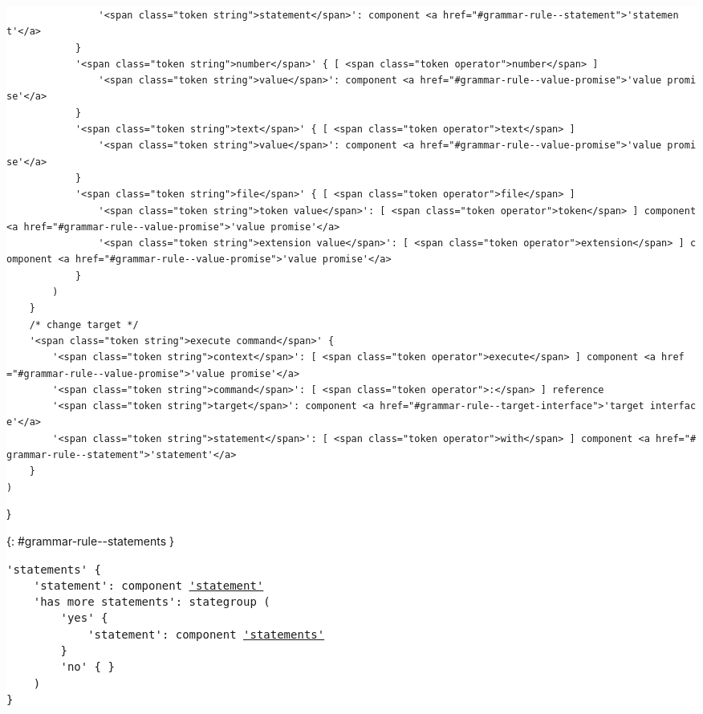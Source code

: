 					'<span class="token string">statement</span>': component <a href="#grammar-rule--statement">'statement'</a>
				}
				'<span class="token string">number</span>' { [ <span class="token operator">number</span> ]
					'<span class="token string">value</span>': component <a href="#grammar-rule--value-promise">'value promise'</a>
				}
				'<span class="token string">text</span>' { [ <span class="token operator">text</span> ]
					'<span class="token string">value</span>': component <a href="#grammar-rule--value-promise">'value promise'</a>
				}
				'<span class="token string">file</span>' { [ <span class="token operator">file</span> ]
					'<span class="token string">token value</span>': [ <span class="token operator">token</span> ] component <a href="#grammar-rule--value-promise">'value promise'</a>
					'<span class="token string">extension value</span>': [ <span class="token operator">extension</span> ] component <a href="#grammar-rule--value-promise">'value promise'</a>
				}
			)
		}
		/* change target */
		'<span class="token string">execute command</span>' {
			'<span class="token string">context</span>': [ <span class="token operator">execute</span> ] component <a href="#grammar-rule--value-promise">'value promise'</a>
			'<span class="token string">command</span>': [ <span class="token operator">:</span> ] reference
			'<span class="token string">target</span>': component <a href="#grammar-rule--target-interface">'target interface'</a>
			'<span class="token string">statement</span>': [ <span class="token operator">with</span> ] component <a href="#grammar-rule--statement">'statement'</a>
		}
	)
}
</pre>
</div>
</div>

{: #grammar-rule--statements }
<div class="language-js highlighter-rouge">
<div class="highlight">
<pre class="highlight language-js code-custom">
'<span class="token string">statements</span>' {
	'<span class="token string">statement</span>': component <a href="#grammar-rule--statement">'statement'</a>
	'<span class="token string">has more statements</span>': stategroup (
		'<span class="token string">yes</span>' {
			'<span class="token string">statement</span>': component <a href="#grammar-rule--statements">'statements'</a>
		}
		'<span class="token string">no</span>' { }
	)
}
</pre>
</div>
</div>

